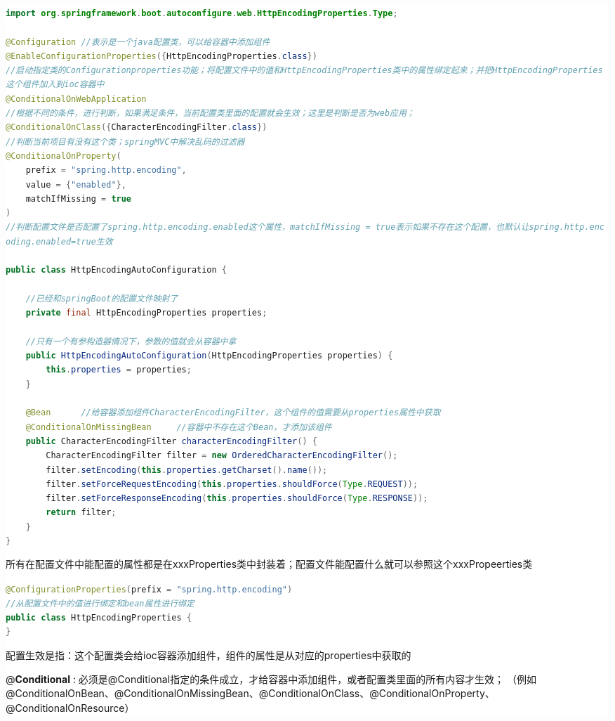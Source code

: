 ```java
import org.springframework.boot.autoconfigure.web.HttpEncodingProperties.Type;

@Configuration //表示是一个java配置类，可以给容器中添加组件
@EnableConfigurationProperties({HttpEncodingProperties.class})  
//启动指定类的Configurationproperties功能；将配置文件中的值和HttpEncodingProperties类中的属性绑定起来；并把HttpEncodingProperties这个组件加入到ioc容器中
@ConditionalOnWebApplication
//根据不同的条件，进行判断，如果满足条件，当前配置类里面的配置就会生效；这里是判断是否为web应用；
@ConditionalOnClass({CharacterEncodingFilter.class})
//判断当前项目有没有这个类；springMVC中解决乱码的过滤器
@ConditionalOnProperty(
    prefix = "spring.http.encoding",
    value = {"enabled"},
    matchIfMissing = true
)
//判断配置文件是否配置了spring.http.encoding.enabled这个属性，matchIfMissing = true表示如果不存在这个配置，也默认让spring.http.encoding.enabled=true生效

public class HttpEncodingAutoConfiguration {
    
    //已经和springBoot的配置文件映射了
    private final HttpEncodingProperties properties;
    
	//只有一个有参构造器情况下，参数的值就会从容器中拿
    public HttpEncodingAutoConfiguration(HttpEncodingProperties properties) {
        this.properties = properties;
    }

    @Bean      //给容器添加组件CharacterEncodingFilter，这个组件的值需要从properties属性中获取
    @ConditionalOnMissingBean     //容器中不存在这个Bean，才添加该组件
    public CharacterEncodingFilter characterEncodingFilter() {
        CharacterEncodingFilter filter = new OrderedCharacterEncodingFilter();
        filter.setEncoding(this.properties.getCharset().name());
        filter.setForceRequestEncoding(this.properties.shouldForce(Type.REQUEST));
        filter.setForceResponseEncoding(this.properties.shouldForce(Type.RESPONSE));
        return filter;
    }
}
```

所有在配置文件中能配置的属性都是在xxxProperties类中封装着；配置文件能配置什么就可以参照这个xxxPropeerties类 

```java
@ConfigurationProperties(prefix = "spring.http.encoding")
//从配置文件中的值进行绑定和bean属性进行绑定
public class HttpEncodingProperties {
}
```

配置生效是指：这个配置类会给ioc容器添加组件，组件的属性是从对应的properties中获取的

@**Conditional** : 必须是@Conditional指定的条件成立，才给容器中添加组件，或者配置类里面的所有内容才生效； （例如@ConditionalOnBean、@ConditionalOnMissingBean、@ConditionalOnClass、@ConditionalOnProperty、@ConditionalOnResource）
